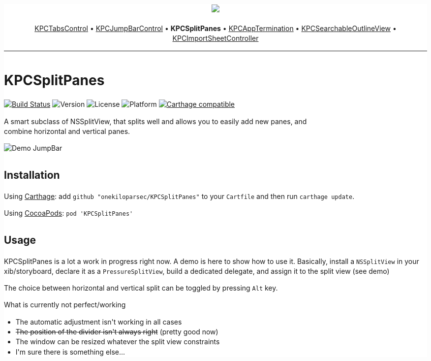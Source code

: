 <h3 align="center">
    <img src="http://onekilopars.ec/wp-content/uploads/2018/07/1kpcProComponents.001.png" width="100%" />
</h3>
<p align="center">
  <a href="https://github.com/onekiloparsec/KPCTabsControl">KPCTabsControl</a> &bull;
  <a href="https://github.com/onekiloparsec/KPCJumpBarControl">KPCJumpBarControl</a> &bull;
  <b>KPCSplitPanes</b> &bull;
  <a href="https://github.com/onekiloparsec/KPCAppTermination">KPCAppTermination</a> &bull;
  <a href="https://github.com/onekiloparsec/KPCSearchableOutlineView">KPCSearchableOutlineView</a> &bull;
  <a href="https://github.com/onekiloparsec/KPCImportSheetController">KPCImportSheetController</a>
</p>

-------

KPCSplitPanes
==============

[![Build Status](http://img.shields.io/travis/onekiloparsec/KPCSplitPanes.svg?style=flat)](https://travis-ci.org/onekiloparsec/KPCSplitPanes)
![Version](https://img.shields.io/cocoapods/v/KPCSplitPanes.svg?style=flat)
![License](https://img.shields.io/cocoapods/l/KPCSplitPanes.svg?style=flat)
![Platform](https://img.shields.io/cocoapods/p/KPCSplitPanes.svg?style=flat)
[![Carthage compatible](https://img.shields.io/badge/Carthage-compatible-4BC51D.svg?style=flat)](https://github.com/Carthage/Carthage)


A smart subclass of NSSplitView, that splits well and allows you to easily add new panes, and   
combine horizontal and vertical panes.

![Demo JumpBar](http://onekilopars.ec/wp-content/uploads/2018/11/KPCSplitPanesDemo.gif)


Installation
------------

Using [Carthage](https://github.com/Carthage/Carthage): add `github "onekiloparsec/KPCSplitPanes"` to your `Cartfile` and then run `carthage update`.

Using [CocoaPods](http://cocoapods.org/): `pod 'KPCSplitPanes'`


Usage
-----

KPCSplitPanes is a lot a work in progress right now. A demo is here to show how to use it. Basically, install
a `NSSplitView` in your xib/storyboard, declare it as a `PressureSplitView`, build a dedicated delegate, and assign
it to the split view (see demo)

The choice between horizontal and vertical split can be toggled by pressing `Alt` key.
  
What is currently not perfect/working
* The automatic adjustment isn't working in all cases
* ~~The position of the divider isn't always right~~ (pretty good now)
* The window can be resized whatever the split view constraints
* I'm sure there is something else...
